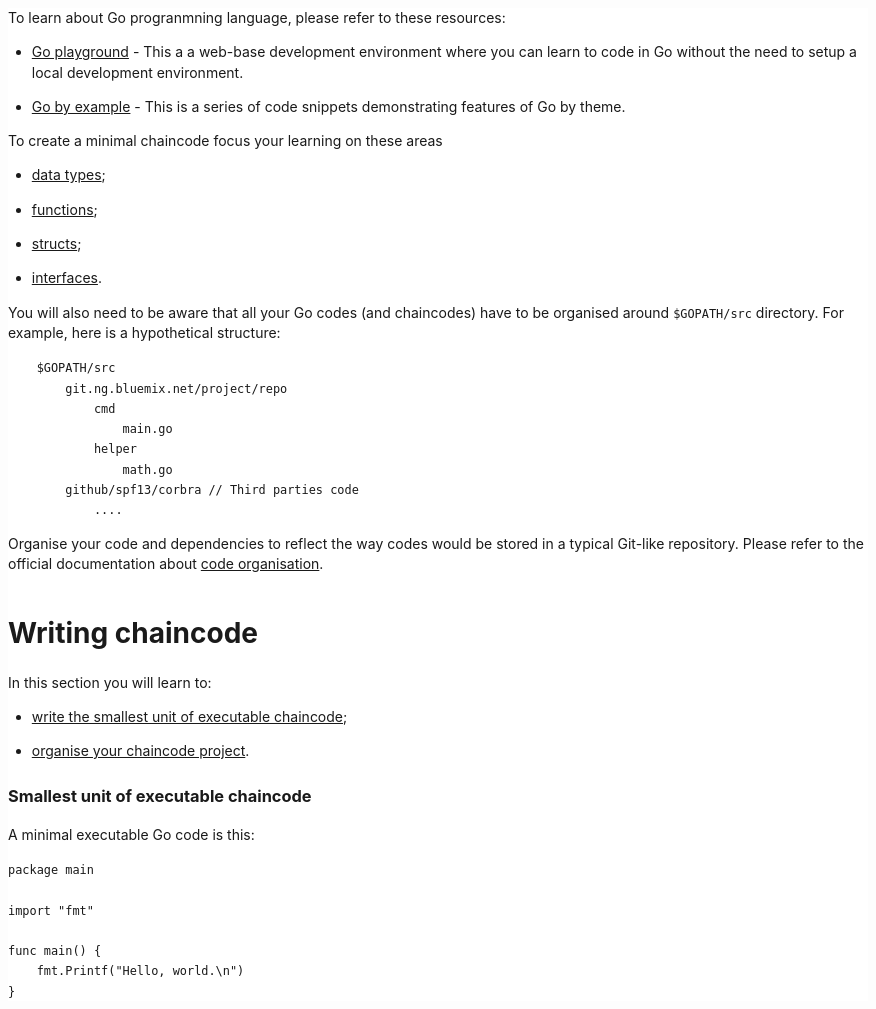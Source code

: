 To learn about Go progranmning language, please refer to these resources:

* [Go playground](https://play.golang.org/) - This a a web-base development environment where you can learn to code in Go without the need to setup a local development environment.

* [Go by example](https://gobyexample.com/) - This is a series of code snippets demonstrating features of Go by theme.

To create a minimal chaincode focus your learning on these areas 

* [data types](https://gobyexample.com/variables);

* [functions](https://gobyexample.com/functions);

* [structs](https://gobyexample.com/structs);

* [interfaces](https://gobyexample.com/interfaces).

You will also need to be aware that all your Go codes (and chaincodes) have to be organised around `$GOPATH/src` directory. For example, here is a hypothetical structure:

```
    $GOPATH/src
        git.ng.bluemix.net/project/repo
            cmd
                main.go
            helper
                math.go
        github/spf13/corbra // Third parties code
            ....
```

Organise your code and dependencies to reflect the way codes would be stored in a typical Git-like repository. Please refer to the official documentation about [code organisation](https://golang.org/doc/code.html#Organization).

# <a name="goForChaincode">Writing chaincode</a> 

In this section you will learn to:

* [write the smallest unit of executable chaincode](#smallestchaincode);

* [organise your chaincode project](#organiseChaincode).

### <a name="smallestchaincode">Smallest unit of executable chaincode</a>

A minimal executable Go code is this:

```
package main

import "fmt"

func main() {
	fmt.Printf("Hello, world.\n")
}

```
